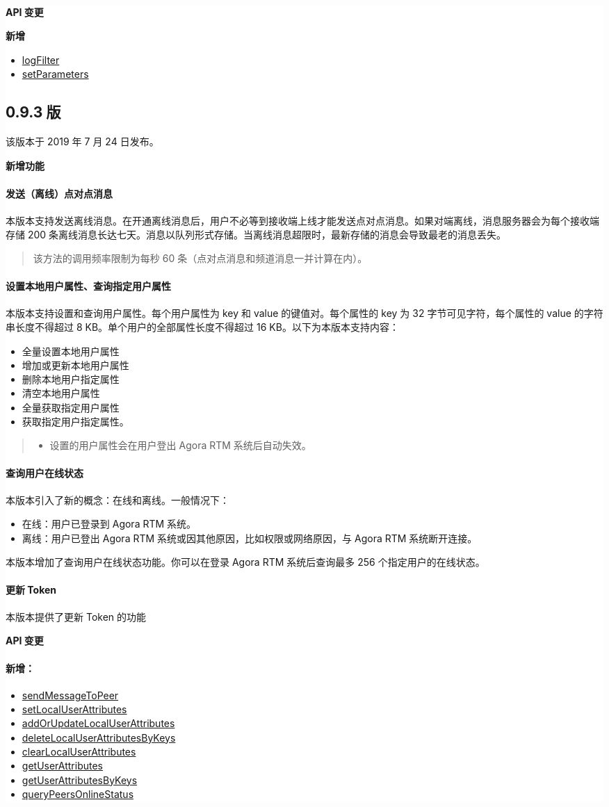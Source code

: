 
**API 变更**

**新增**

- [logFilter](https://docs.agora.io/cn/Real-time-Messaging/API%20Reference/RTM_web/interfaces/rtmparameters.html#logfilter)
- [setParameters](https://docs.agora.io/cn/Real-time-Messaging/API%20Reference/RTM_web/classes/rtmclient.html#setparameters)

## 0.9.3 版

该版本于 2019 年 7 月 24 日发布。

**新增功能**

#### 发送（离线）点对点消息

本版本支持发送离线消息。在开通离线消息后，用户不必等到接收端上线才能发送点对点消息。如果对端离线，消息服务器会为每个接收端存储 200 条离线消息长达七天。消息以队列形式存储。当离线消息超限时，最新存储的消息会导致最老的消息丢失。

> 该方法的调用频率限制为每秒 60 条（点对点消息和频道消息一并计算在内）。

#### 设置本地用户属性、查询指定用户属性

本版本支持设置和查询用户属性。每个用户属性为 key 和 value 的键值对。每个属性的 key 为 32 字节可见字符，每个属性的 value 的字符串长度不得超过 8 KB。单个用户的全部属性长度不得超过 16 KB。以下为本版本支持内容：

   - 全量设置本地用户属性
   - 增加或更新本地用户属性
   - 删除本地用户指定属性
   - 清空本地用户属性
   - 全量获取指定用户属性
   - 获取指定用户指定属性。

> - 设置的用户属性会在用户登出 Agora RTM 系统后自动失效。

#### 查询用户在线状态

本版本引入了新的概念：在线和离线。一般情况下：

- 在线：用户已登录到 Agora RTM 系统。
- 离线：用户已登出 Agora RTM 系统或因其他原因，比如权限或网络原因，与 Agora RTM 系统断开连接。

本版本增加了查询用户在线状态功能。你可以在登录 Agora RTM 系统后查询最多 256 个指定用户的在线状态。

#### 更新 Token

本版本提供了更新 Token 的功能

**API 变更**

#### 新增：

- [sendMessageToPeer](https://docs.agora.io/cn/Real-time-Messaging/API%20Reference/RTM_web/classes/rtmclient.html#sendmessagetopeer)
- [setLocalUserAttributes](https://docs.agora.io/cn/Real-time-Messaging/API%20Reference/RTM_web/classes/rtmclient.html#setlocaluserattributes)
- [addOrUpdateLocalUserAttributes](https://docs.agora.io/cn/Real-time-Messaging/API%20Reference/RTM_web/classes/rtmclient.html#addorupdatelocaluserattributes)
- [deleteLocalUserAttributesByKeys](https://docs.agora.io/cn/Real-time-Messaging/API%20Reference/RTM_web/classes/rtmclient.html#deletelocaluserattributesbykeys)
- [clearLocalUserAttributes](https://docs.agora.io/cn/Real-time-Messaging/API%20Reference/RTM_web/classes/rtmclient.html#clearlocaluserattributes)
- [getUserAttributes](https://docs.agora.io/cn/Real-time-Messaging/API%20Reference/RTM_web/classes/rtmclient.html#getuserattributes)
- [getUserAttributesByKeys](https://docs.agora.io/cn/Real-time-Messaging/API%20Reference/RTM_web/classes/rtmclient.html#getuserattributesbykeys)
- [queryPeersOnlineStatus](https://docs.agora.io/cn/Real-time-Messaging/API%20Reference/RTM_web/classes/rtmclient.html#querypeersonlinestatus)
